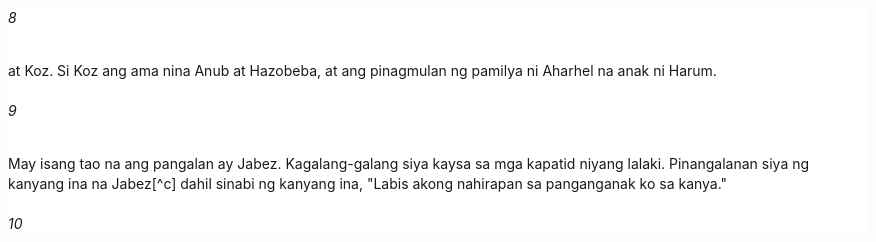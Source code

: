 













###### 8 










at Koz. Si Koz ang ama nina Anub at Hazobeba, at ang pinagmulan ng pamilya ni Aharhel na anak ni Harum. 





















###### 9 










May isang tao na ang pangalan ay Jabez. Kagalang-galang siya kaysa sa mga kapatid niyang lalaki. Pinangalanan siya ng kanyang ina na Jabez[^c] dahil sinabi ng kanyang ina, "Labis akong nahirapan sa panganganak ko sa kanya." 





















###### 10 
